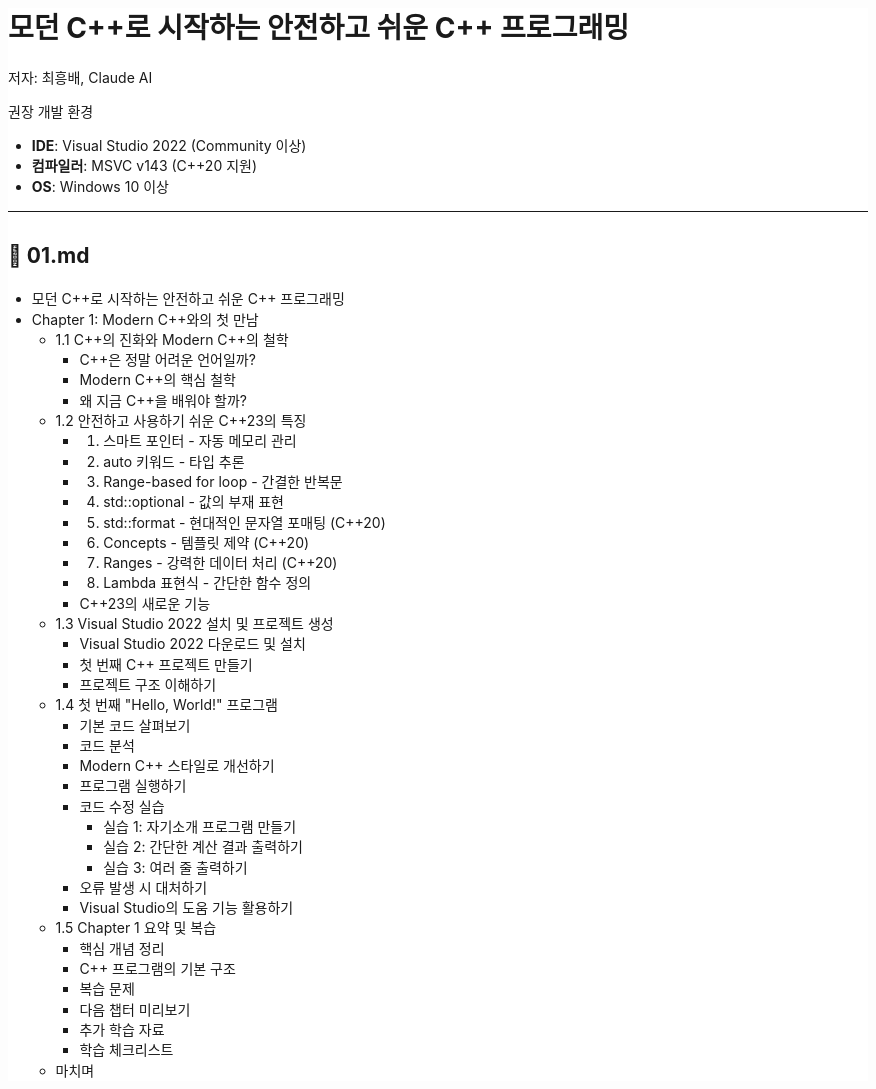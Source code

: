 # 모던 C++로 시작하는 안전하고 쉬운 C++ 프로그래밍 

저자: 최흥배, Claude AI   
    
권장 개발 환경
- **IDE**: Visual Studio 2022 (Community 이상)
- **컴파일러**: MSVC v143 (C++20 지원)
- **OS**: Windows 10 이상

----- 
  
## 📄 01.md
- 모던 C++로 시작하는 안전하고 쉬운 C++ 프로그래밍
- Chapter 1: Modern C++와의 첫 만남
  - 1.1 C++의 진화와 Modern C++의 철학
    - C++은 정말 어려운 언어일까?
    - Modern C++의 핵심 철학
    - 왜 지금 C++을 배워야 할까?
  - 1.2 안전하고 사용하기 쉬운 C++23의 특징
    - 1. 스마트 포인터 - 자동 메모리 관리
    - 2. auto 키워드 - 타입 추론
    - 3. Range-based for loop - 간결한 반복문
    - 4. std::optional - 값의 부재 표현
    - 5. std::format - 현대적인 문자열 포매팅 (C++20)
    - 6. Concepts - 템플릿 제약 (C++20)
    - 7. Ranges - 강력한 데이터 처리 (C++20)
    - 8. Lambda 표현식 - 간단한 함수 정의
    - C++23의 새로운 기능
  - 1.3 Visual Studio 2022 설치 및 프로젝트 생성
    - Visual Studio 2022 다운로드 및 설치
    - 첫 번째 C++ 프로젝트 만들기
    - 프로젝트 구조 이해하기
  - 1.4 첫 번째 "Hello, World!" 프로그램
    - 기본 코드 살펴보기
    - 코드 분석
    - Modern C++ 스타일로 개선하기
    - 프로그램 실행하기
    - 코드 수정 실습
      - 실습 1: 자기소개 프로그램 만들기
      - 실습 2: 간단한 계산 결과 출력하기
      - 실습 3: 여러 줄 출력하기
    - 오류 발생 시 대처하기
    - Visual Studio의 도움 기능 활용하기
  - 1.5 Chapter 1 요약 및 복습
    - 핵심 개념 정리
    - C++ 프로그램의 기본 구조
    - 복습 문제
    - 다음 챕터 미리보기
    - 추가 학습 자료
    - 학습 체크리스트
  - 마치며
